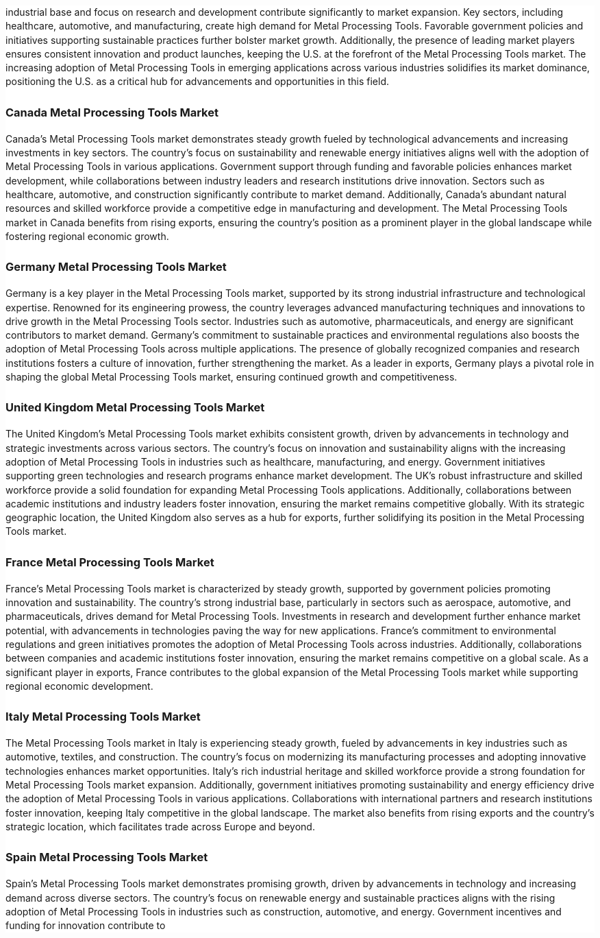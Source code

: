 industrial base and focus on research and development contribute significantly to market expansion. Key sectors, including healthcare, automotive, and manufacturing, create high demand for Metal Processing Tools. Favorable government policies and initiatives supporting sustainable practices further bolster market growth. Additionally, the presence of leading market players ensures consistent innovation and product launches, keeping the U.S. at the forefront of the Metal Processing Tools market. The increasing adoption of Metal Processing Tools in emerging applications across various industries solidifies its market dominance, positioning the U.S. as a critical hub for advancements and opportunities in this field.</p><h3>Canada Metal Processing Tools Market</h3><p>Canada&rsquo;s Metal Processing Tools market demonstrates steady growth fueled by technological advancements and increasing investments in key sectors. The country&rsquo;s focus on sustainability and renewable energy initiatives aligns well with the adoption of Metal Processing Tools in various applications. Government support through funding and favorable policies enhances market development, while collaborations between industry leaders and research institutions drive innovation. Sectors such as healthcare, automotive, and construction significantly contribute to market demand. Additionally, Canada&rsquo;s abundant natural resources and skilled workforce provide a competitive edge in manufacturing and development. The Metal Processing Tools market in Canada benefits from rising exports, ensuring the country&rsquo;s position as a prominent player in the global landscape while fostering regional economic growth.</p><h3>Germany Metal Processing Tools Market</h3><p>Germany is a key player in the Metal Processing Tools market, supported by its strong industrial infrastructure and technological expertise. Renowned for its engineering prowess, the country leverages advanced manufacturing techniques and innovations to drive growth in the Metal Processing Tools sector. Industries such as automotive, pharmaceuticals, and energy are significant contributors to market demand. Germany&rsquo;s commitment to sustainable practices and environmental regulations also boosts the adoption of Metal Processing Tools across multiple applications. The presence of globally recognized companies and research institutions fosters a culture of innovation, further strengthening the market. As a leader in exports, Germany plays a pivotal role in shaping the global Metal Processing Tools market, ensuring continued growth and competitiveness.</p><h3>United Kingdom Metal Processing Tools Market</h3><p>The United Kingdom&rsquo;s Metal Processing Tools market exhibits consistent growth, driven by advancements in technology and strategic investments across various sectors. The country&rsquo;s focus on innovation and sustainability aligns with the increasing adoption of Metal Processing Tools in industries such as healthcare, manufacturing, and energy. Government initiatives supporting green technologies and research programs enhance market development. The UK&rsquo;s robust infrastructure and skilled workforce provide a solid foundation for expanding Metal Processing Tools applications. Additionally, collaborations between academic institutions and industry leaders foster innovation, ensuring the market remains competitive globally. With its strategic geographic location, the United Kingdom also serves as a hub for exports, further solidifying its position in the Metal Processing Tools market.</p><h3>France Metal Processing Tools Market</h3><p>France&rsquo;s Metal Processing Tools market is characterized by steady growth, supported by government policies promoting innovation and sustainability. The country&rsquo;s strong industrial base, particularly in sectors such as aerospace, automotive, and pharmaceuticals, drives demand for Metal Processing Tools. Investments in research and development further enhance market potential, with advancements in technologies paving the way for new applications. France&rsquo;s commitment to environmental regulations and green initiatives promotes the adoption of Metal Processing Tools across industries. Additionally, collaborations between companies and academic institutions foster innovation, ensuring the market remains competitive on a global scale. As a significant player in exports, France contributes to the global expansion of the Metal Processing Tools market while supporting regional economic development.</p><h3>Italy Metal Processing Tools Market</h3><p>The Metal Processing Tools market in Italy is experiencing steady growth, fueled by advancements in key industries such as automotive, textiles, and construction. The country&rsquo;s focus on modernizing its manufacturing processes and adopting innovative technologies enhances market opportunities. Italy&rsquo;s rich industrial heritage and skilled workforce provide a strong foundation for Metal Processing Tools market expansion. Additionally, government initiatives promoting sustainability and energy efficiency drive the adoption of Metal Processing Tools in various applications. Collaborations with international partners and research institutions foster innovation, keeping Italy competitive in the global landscape. The market also benefits from rising exports and the country&rsquo;s strategic location, which facilitates trade across Europe and beyond.</p><h3>Spain Metal Processing Tools Market</h3><p>Spain&rsquo;s Metal Processing Tools market demonstrates promising growth, driven by advancements in technology and increasing demand across diverse sectors. The country&rsquo;s focus on renewable energy and sustainable practices aligns with the rising adoption of Metal Processing Tools in industries such as construction, automotive, and energy. Government incentives and funding for innovation contribute to